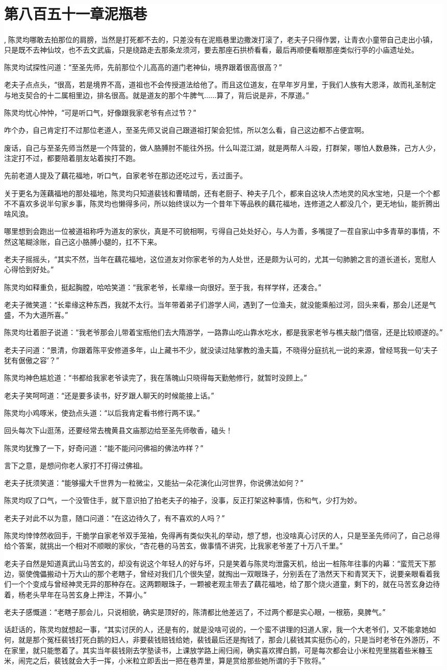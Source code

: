 # 第八百五十一章泥瓶巷
,  陈灵均哪敢去拍那位的肩膀，当然是打死都不去的，只差没有在泥瓶巷里边撒泼打滚了，老夫子只得作罢，让青衣小童带自己走出小镇，只是既不去神仙坟，也不去文武庙，只是绕路走去那条龙须河，要去那座石拱桥看看，最后再顺便看眼那座类似行亭的小庙遗址处。

   陈灵均试探性问道：“至圣先师，先前那位个儿高高的道门老神仙，境界跟着很高很高？”

   老夫子点点头，“很高，若是境界不高，道祖也不会传授道法给他了。而且这位道友，在早年岁月里，于我们人族有大恩泽，故而礼圣制定与地支契合的十二属相里边，排名很高。就是道友的那个牛脾气……算了，背后说是非，不厚道。”

   陈灵均忧心忡忡，“可是听口气，好像跟我家老爷有点过节？”

   咋个办，自己肯定打不过那位老道人，至圣先师又说自己跟道祖打架会犯怵，所以怎么看，自己这边都不占便宜啊。

   废话，自己与至圣先师当然是一个阵营的，做人胳膊肘不能往外拐。什么叫混江湖，就是两帮人斗殴，打群架，哪怕人数悬殊，己方人少，注定打不过，都要陪着朋友站着挨打不跑。

   先前老道人提及了藕花福地，听口气，自家老爷在那边还吃过亏，丢过面子。

   关于更名为莲藕福地的那处福地，陈灵均只知道裴钱和曹晴朗，还有老厨子、种夫子几个，都来自这块人杰地灵的风水宝地，只是一个个都不不喜欢多说半句家乡事，陈灵均也懒得多问，所以始终误以为一个昔年下等品秩的藕花福地，连修道之人都没几个，更无地仙，能折腾出啥风浪。

   哪里想到会跑出一位被道祖称呼为道友的家伙，真是不可貌相啊，亏得自己处处好心，与人为善，多嘴提了一茬自家山中多青草的事情，不然这笔糊涂账，自己这小胳膊小腿的，扛不下来。

   老夫子摇摇头，“其实不然，当年在藕花福地，这位道友对你家老爷的为人处世，还是颇为认可的，尤其一句肺腑之言的道长道长，宽慰人心得恰到好处。”

   陈灵均如释重负，挺起胸膛，哈哈笑道：“我家老爷，长辈缘一向很好。至于我，有样学样，还凑合。”

   老夫子微笑道：“长辈缘这种东西，我就不太行。当年带着弟子们游学人间，遇到了一位渔夫，就没能乘船过河，回头来看，那会儿还是气盛，不为大道所喜。”

   陈灵均壮着胆子说道：“我老爷那会儿带着宝瓶他们去大隋游学，一路靠山吃山靠水吃水，都是我家老爷与樵夫敲门借宿，还是比较顺遂的。”

   老夫子问道：“景清，你跟着陈平安修道多年，山上藏书不少，就没读过陆掌教的渔夫篇，不晓得分庭抗礼一说的来源，曾经骂我一句‘夫子犹有倨傲之容’？”

   陈灵均神色尴尬道：“书都给我家老爷读完了，我在落魄山只晓得每天勤勉修行，就暂时没顾上。”

   老夫子笑呵呵道：“还是要多读书，好歹跟人聊天的时候能接上话。”

   陈灵均小鸡啄米，使劲点头道：“以后我肯定看书修行两不误。”

   回头每次下山逛荡，还要经常去槐黄县文庙那边给至圣先师敬香，磕头！

   陈灵均犹豫了一下，好奇问道：“能不能问问佛祖的佛法咋样？”

   言下之意，是想问你老人家打不打得过佛祖。

   老夫子抚须笑道：“能够撮大千世界为一粒微尘，又能拈一朵花演化山河世界，你说佛法如何？”

   陈灵均叹了口气，一个没管住手，就下意识拍了拍老夫子的袖子，没事，反正打架这种事情，伤和气，少打为妙。

   老夫子对此不以为意，随口问道：“在这边待久了，有不喜欢的人吗？”

   陈灵均悻悻然收回手，干脆学自家老爷双手笼袖，免得再有类似失礼的举动，想了想，也没啥真心讨厌的人，只是至圣先师问了，自己总得给个答案，就挑出一个相对不顺眼的家伙，“杏花巷的马苦玄，做事情不讲究，比我家老爷差了十万八千里。”

   老夫子自然是知道真武山马苦玄的，却没有说这个年轻人的好与坏，只是笑着与陈灵均泄露天机，给出一桩陈年往事的内幕：“蛮荒天下那边，驱使傀儡搬动十万大山的那个老瞎子，曾经对我们几个很失望，就掏出一双眼珠子，分别丢在了浩然天下和青冥天下，说要亲眼看着我们一个个变成与曾经神灵无异的那种存在。这两颗眼珠子，一颗被老观主带去了藕花福地，给了那个烧火道童，剩下的，就在马苦玄身边待着，杨老头早年在马苦玄身上押注，不算小。”

   老夫子感慨道：“老瞎子那会儿，只说相貌，确实是顶好的，陈清都比他差远了，不过两个都是实心眼，一根筋，臭脾气。”

   话赶话的，陈灵均就想起一事，“其实讨厌的人，还是有的，就是没啥可说的，一个蛮不讲理的妇道人家，我一个大老爷们，又不能拿她如何，就是那个冤枉裴钱打死白鹅的妇人，非要裴钱赔钱给她，裴钱最后还是掏钱了，那会儿裴钱其实挺伤心的，只是当时老爷在外游历，不在家里，就只能憋着了。其实当年裴钱刚去学塾读书，上课放学路上闹归闹，确实喜欢撵白鹅，可是每次都会让小米粒兜里揣着些米糠玉米，闹完之后，裴钱就会大手一挥，小米粒立即丢出一把在巷弄里，算是赏给那些她所谓的手下败将。”
